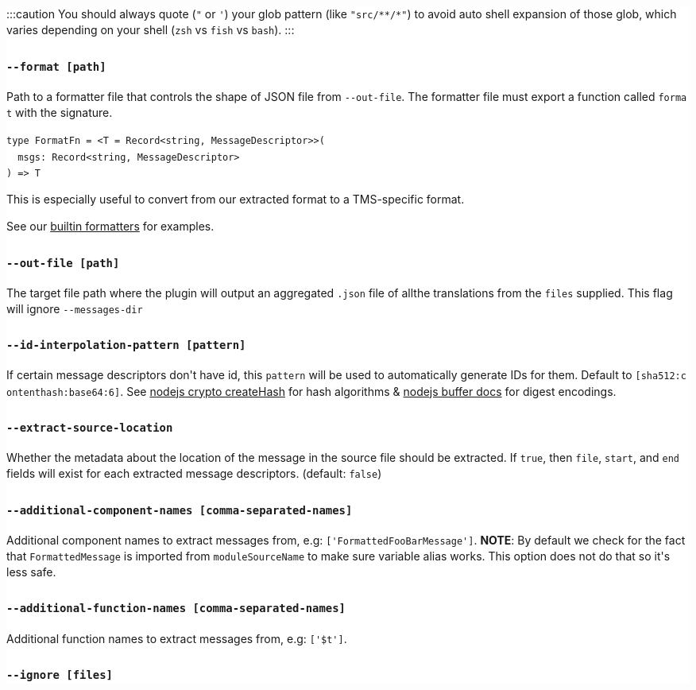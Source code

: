 </TabItem>
</Tabs>

:::caution
You should always quote (`"` or `'`) your glob pattern (like `"src/**/*"`) to avoid auto shell expansion of those glob, which varies depending on your shell (`zsh` vs `fish` vs `bash`).
:::

### `--format [path]`

Path to a formatter file that controls the shape of JSON file from `--out-file`.
The formatter file must export a function called `format` with the signature.

```tsx
type FormatFn = <T = Record<string, MessageDescriptor>>(
  msgs: Record<string, MessageDescriptor>
) => T
```

This is especially useful to convert from our extracted format to a TMS-specific format.

See our [builtin formatters](https://github.com/formatjs/formatjs/tree/main/packages/cli-lib/src/formatters) for examples.

### `--out-file [path]`

The target file path where the plugin will output an aggregated `.json` file of allthe translations from the `files` supplied. This flag will ignore `--messages-dir`

### `--id-interpolation-pattern [pattern]`

If certain message descriptors don't have id, this `pattern` will be used to automatically generate IDs for them. Default to `[sha512:contenthash:base64:6]`. See [nodejs crypto createHash](https://nodejs.org/api/crypto.html#crypto_crypto_createhash_algorithm_options) for hash algorithms & [nodejs buffer docs](https://nodejs.org/api/buffer.html#buffer_buffers_and_character_encodings) for digest encodings.

### `--extract-source-location`

Whether the metadata about the location of the message in the source file should be extracted. If `true`, then `file`, `start`, and `end` fields will exist for each extracted message descriptors. (default: `false`)

### `--additional-component-names [comma-separated-names]`

Additional component names to extract messages from, e.g: `['FormattedFooBarMessage']`. **NOTE**: By default we check for the fact that `FormattedMessage` is imported from `moduleSourceName` to make sure variable alias works. This option does not do that so it's less safe.

### `--additional-function-names [comma-separated-names]`

Additional function names to extract messages from, e.g: `['$t']`.

### `--ignore [files]`
